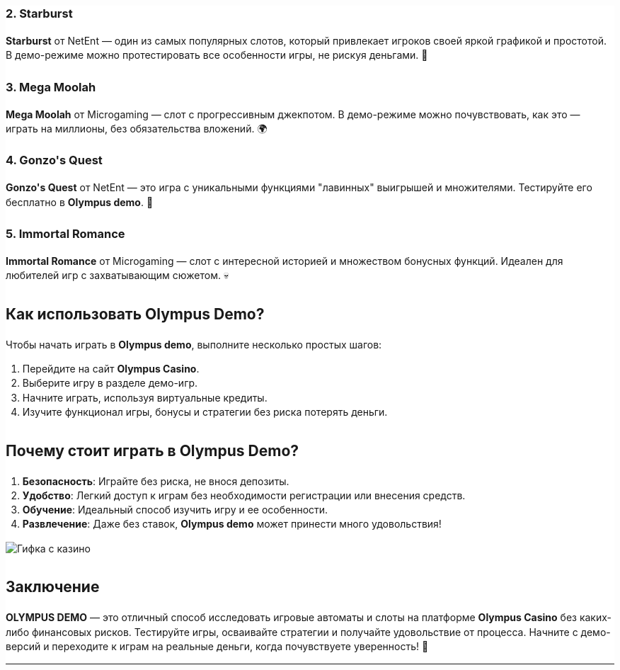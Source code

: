 ### 2. **Starburst**
**Starburst** от NetEnt — один из самых популярных слотов, который привлекает игроков своей яркой графикой и простотой. В демо-режиме можно протестировать все особенности игры, не рискуя деньгами. 💎

### 3. **Mega Moolah**
**Mega Moolah** от Microgaming — слот с прогрессивным джекпотом. В демо-режиме можно почувствовать, как это — играть на миллионы, без обязательства вложений. 🌍

### 4. **Gonzo's Quest**
**Gonzo's Quest** от NetEnt — это игра с уникальными функциями "лавинных" выигрышей и множителями. Тестируйте его бесплатно в **Olympus demo**. 🎉

### 5. **Immortal Romance**
**Immortal Romance** от Microgaming — слот с интересной историей и множеством бонусных функций. Идеален для любителей игр с захватывающим сюжетом. 💀

## Как использовать Olympus Demo?

Чтобы начать играть в **Olympus demo**, выполните несколько простых шагов:

1. Перейдите на сайт **Olympus Casino**.
2. Выберите игру в разделе демо-игр.
3. Начните играть, используя виртуальные кредиты.
4. Изучите функционал игры, бонусы и стратегии без риска потерять деньги.

## Почему стоит играть в Olympus Demo?

1. **Безопасность**: Играйте без риска, не внося депозиты.
2. **Удобство**: Легкий доступ к играм без необходимости регистрации или внесения средств.
3. **Обучение**: Идеальный способ изучить игру и ее особенности.
4. **Развлечение**: Даже без ставок, **Olympus demo** может принести много удовольствия!

![Гифка с казино](https://media1.tenor.com/m/j37eFqtLK-UAAAAd/2rich-island-lil-mook.gif)

## Заключение

**OLYMPUS DEMO** — это отличный способ исследовать игровые автоматы и слоты на платформе **Olympus Casino** без каких-либо финансовых рисков. Тестируйте игры, осваивайте стратегии и получайте удовольствие от процесса. Начните с демо-версий и переходите к играм на реальные деньги, когда почувствуете уверенность! 🎰

---


